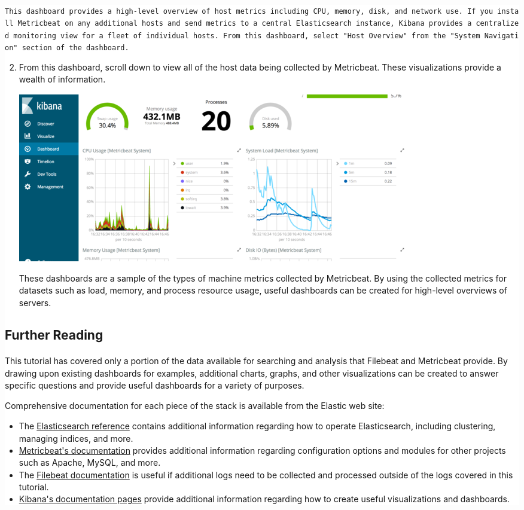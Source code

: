     This dashboard provides a high-level overview of host metrics including CPU, memory, disk, and network use. If you install Metricbeat on any additional hosts and send metrics to a central Elasticsearch instance, Kibana provides a centralized monitoring view for a fleet of individual hosts. From this dashboard, select "Host Overview" from the "System Navigation" section of the dashboard.

2.  From this dashboard, scroll down to view all of the host data being collected by Metricbeat. These visualizations provide a wealth of information.

    ![Kibana 6 Metricbeat Host View](elastic-stack-centos-7-kibana-metricbeat-host.png "Kibana 6 Metricbeat Host View")

    These dashboards are a sample of the types of machine metrics collected by Metricbeat. By using the collected metrics for datasets such as load, memory, and process resource usage, useful dashboards can be created for high-level overviews of servers.

## Further Reading

This tutorial has covered only a portion of the data available for searching and analysis that Filebeat and Metricbeat provide. By drawing upon existing dashboards for examples, additional charts, graphs, and other visualizations can be created to answer specific questions and provide useful dashboards for a variety of purposes.

Comprehensive documentation for each piece of the stack is available from the Elastic web site:

- The [Elasticsearch reference](https://www.elastic.co/guide/en/elasticsearch/reference/current/index.html) contains additional information regarding how to operate Elasticsearch, including clustering, managing indices, and more.
- [Metricbeat's documentation](https://www.elastic.co/guide/en/beats/metricbeat/current/index.html) provides additional information regarding configuration options and modules for other projects such as Apache, MySQL, and more.
- The [Filebeat documentation](https://www.elastic.co/guide/en/beats/filebeat/current/index.html) is useful if additional logs need to be collected and processed outside of the logs covered in this tutorial.
- [Kibana's documentation pages](https://www.elastic.co/guide/en/kibana/current/index.html) provide additional information regarding how to create useful visualizations and dashboards.
